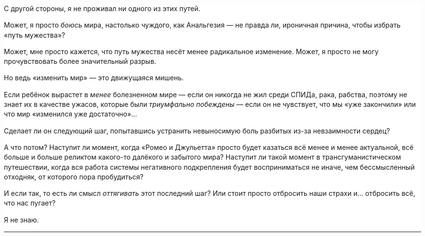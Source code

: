 С другой стороны, я не проживал ни одного из этих путей.

Может, я просто _боюсь_ мира, настолько чуждого, как Анальгезия — не правда ли, ироничная причина, чтобы избрать «путь мужества»?

Может, мне просто кажется, что путь мужества несёт менее радикальное изменение. Может, я просто не могу прочувствовать более значительный разрыв.

Но ведь «изменить мир» — это движущаяся мишень.

Если ребёнок вырастет в _менее_ болезненном мире — если он никогда не жил среди СПИДа, рака, рабства, поэтому не знает их в качестве ужасов, которые были _триумфально побеждены_ — если он не чувствует, что мы «уже закончили» или что мир «изменился уже достаточно»...

Сделает ли он следующий шаг, попытавшись устранить невыносимую боль разбитых из-за невзаимности сердец?

А что потом? Наступит ли момент, когда «Ромео и Джульетта» просто будет казаться всё менее и менее актуальной, всё больше и больше реликтом какого-то далёкого и забытого мира? Наступит ли такой момент в трансгуманистическом путешествии, когда вся работа системы негативного подкрепления будет восприниматься не иначе, чем бессмысленный отходняк, от которого пора пробудиться?

И если так, то есть ли смысл _оттягивать_ этот последний шаг? Или стоит просто отбросить наши страхи и... отбросить всё, что нас пугает?

Я не знаю.

---

[^1]: «Эвтопия» — синоним «утопии», означающий «хорошее место», тогда как «утопия» значит «место, которого нет» — прим. пер.

[^2]: George Orwell, «Why Socialists Don’t Believe in Fun», Tribune (December 1943). (В переводе: Джордж Оруэлл, «[Почему социалисты не верят в счастье](https://www.orwell.ru/library/articles/socialists/russian/r_fun)» — прим. пер.)

[^3]: David Pearce, The Hedonistic Imperative, <http://www.hedweb.com/>, 1995. (В переводе: Дэвид Пирс, «[Гедонистический Императив](https://reducingsuffering.github.io/89.html)» — прим. пер.)
